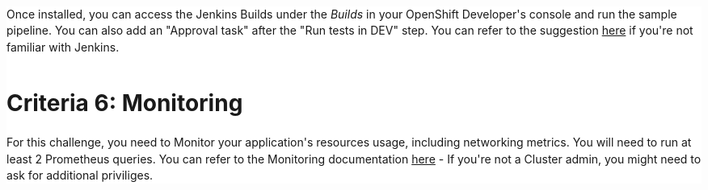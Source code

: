 Once installed, you can access the Jenkins Builds under the *Builds* in your OpenShift Developer's console and run the sample pipeline. You can also add an "Approval task" after the "Run tests in DEV" step. You can refer to the suggestion [here](https://github.com/rn4sh/tmxathon/blob/main/inventory/ApprovalTask) if you're not familiar with Jenkins.
            
Criteria 6: Monitoring
=====
For this challenge, you need to Monitor your application's resources usage, including networking metrics. You will need to run at least 2 Prometheus queries. You can refer to the Monitoring documentation [here](https://docs.openshift.com/container-platform/4.8/monitoring/understanding-the-monitoring-stack.html) - If you're not a Cluster admin, you might need to ask for additional priviliges.

